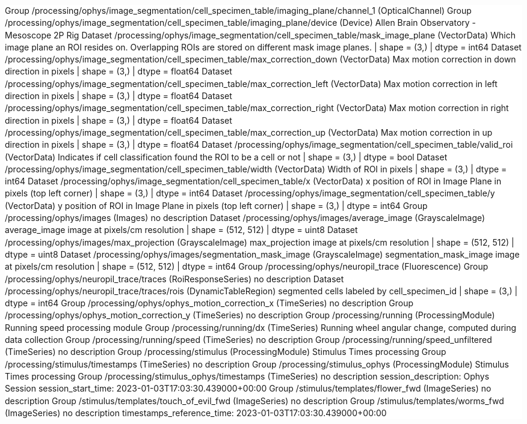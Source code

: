   Group /processing/ophys/image_segmentation/cell_specimen_table/imaging_plane/channel_1 (OpticalChannel) 
  Group /processing/ophys/image_segmentation/cell_specimen_table/imaging_plane/device (Device) Allen Brain Observatory - Mesoscope 2P Rig
  Dataset /processing/ophys/image_segmentation/cell_specimen_table/mask_image_plane (VectorData) Which image plane an ROI resides on. Overlapping ROIs are stored on different mask image planes. | shape = (3,) | dtype = int64
  Dataset /processing/ophys/image_segmentation/cell_specimen_table/max_correction_down (VectorData) Max motion correction in down direction in pixels | shape = (3,) | dtype = float64
  Dataset /processing/ophys/image_segmentation/cell_specimen_table/max_correction_left (VectorData) Max motion correction in left direction in pixels | shape = (3,) | dtype = float64
  Dataset /processing/ophys/image_segmentation/cell_specimen_table/max_correction_right (VectorData) Max motion correction in right direction in pixels | shape = (3,) | dtype = float64
  Dataset /processing/ophys/image_segmentation/cell_specimen_table/max_correction_up (VectorData) Max motion correction in up direction in pixels | shape = (3,) | dtype = float64
  Dataset /processing/ophys/image_segmentation/cell_specimen_table/valid_roi (VectorData) Indicates if cell classification found the ROI to be a cell or not | shape = (3,) | dtype = bool
  Dataset /processing/ophys/image_segmentation/cell_specimen_table/width (VectorData) Width of ROI in pixels | shape = (3,) | dtype = int64
  Dataset /processing/ophys/image_segmentation/cell_specimen_table/x (VectorData) x position of ROI in Image Plane in pixels (top left corner) | shape = (3,) | dtype = int64
  Dataset /processing/ophys/image_segmentation/cell_specimen_table/y (VectorData) y position of ROI in Image Plane in pixels (top left corner) | shape = (3,) | dtype = int64
  Group /processing/ophys/images (Images) no description
  Dataset /processing/ophys/images/average_image (GrayscaleImage) average_image image at pixels/cm resolution | shape = (512, 512) | dtype = uint8
  Dataset /processing/ophys/images/max_projection (GrayscaleImage) max_projection image at pixels/cm resolution | shape = (512, 512) | dtype = uint8
  Dataset /processing/ophys/images/segmentation_mask_image (GrayscaleImage) segmentation_mask_image image at pixels/cm resolution | shape = (512, 512) | dtype = int64
  Group /processing/ophys/neuropil_trace (Fluorescence) 
  Group /processing/ophys/neuropil_trace/traces (RoiResponseSeries) no description
  Dataset /processing/ophys/neuropil_trace/traces/rois (DynamicTableRegion) segmented cells labeled by cell_specimen_id | shape = (3,) | dtype = int64
  Group /processing/ophys/ophys_motion_correction_x (TimeSeries) no description
  Group /processing/ophys/ophys_motion_correction_y (TimeSeries) no description
  Group /processing/running (ProcessingModule) Running speed processing module
  Group /processing/running/dx (TimeSeries) Running wheel angular change, computed during data collection
  Group /processing/running/speed (TimeSeries) no description
  Group /processing/running/speed_unfiltered (TimeSeries) no description
  Group /processing/stimulus (ProcessingModule) Stimulus Times processing
  Group /processing/stimulus/timestamps (TimeSeries) no description
  Group /processing/stimulus_ophys (ProcessingModule) Stimulus Times processing
  Group /processing/stimulus_ophys/timestamps (TimeSeries) no description
  session_description: Ophys Session
  session_start_time: 2023-01-03T17:03:30.439000+00:00
  Group /stimulus/templates/flower_fwd (ImageSeries) no description
  Group /stimulus/templates/touch_of_evil_fwd (ImageSeries) no description
  Group /stimulus/templates/worms_fwd (ImageSeries) no description
  timestamps_reference_time: 2023-01-03T17:03:30.439000+00:00
